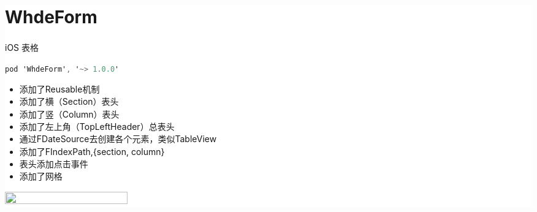 # WhdeForm
iOS 表格
```objective-c
pod 'WhdeForm', '~> 1.0.0'
```
- 添加了Reusable机制
- 添加了横（Section）表头
- 添加了竖（Column）表头
- 添加了左上角（TopLeftHeader）总表头
- 通过FDateSource去创建各个元素，类似TableView
- 添加了FIndexPath,{section, column}
- 表头添加点击事件
- 添加了网格
<p><image src="https://raw.githubusercontent.com/whde/WhdeForm/master/Screen.gif" width=200 height=100% alin="center"/></p>
